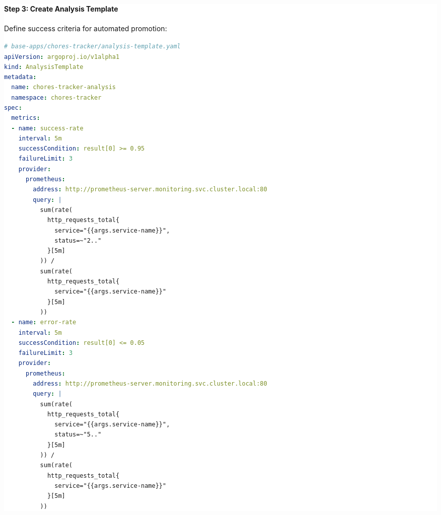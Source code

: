 #### Step 3: Create Analysis Template

Define success criteria for automated promotion:

```yaml
# base-apps/chores-tracker/analysis-template.yaml
apiVersion: argoproj.io/v1alpha1
kind: AnalysisTemplate
metadata:
  name: chores-tracker-analysis
  namespace: chores-tracker
spec:
  metrics:
  - name: success-rate
    interval: 5m
    successCondition: result[0] >= 0.95
    failureLimit: 3
    provider:
      prometheus:
        address: http://prometheus-server.monitoring.svc.cluster.local:80
        query: |
          sum(rate(
            http_requests_total{
              service="{{args.service-name}}",
              status=~"2.."
            }[5m]
          )) / 
          sum(rate(
            http_requests_total{
              service="{{args.service-name}}"
            }[5m]
          ))
  - name: error-rate
    interval: 5m
    successCondition: result[0] <= 0.05
    failureLimit: 3
    provider:
      prometheus:
        address: http://prometheus-server.monitoring.svc.cluster.local:80
        query: |
          sum(rate(
            http_requests_total{
              service="{{args.service-name}}",
              status=~"5.."
            }[5m]
          )) / 
          sum(rate(
            http_requests_total{
              service="{{args.service-name}}"
            }[5m]
          ))
```
